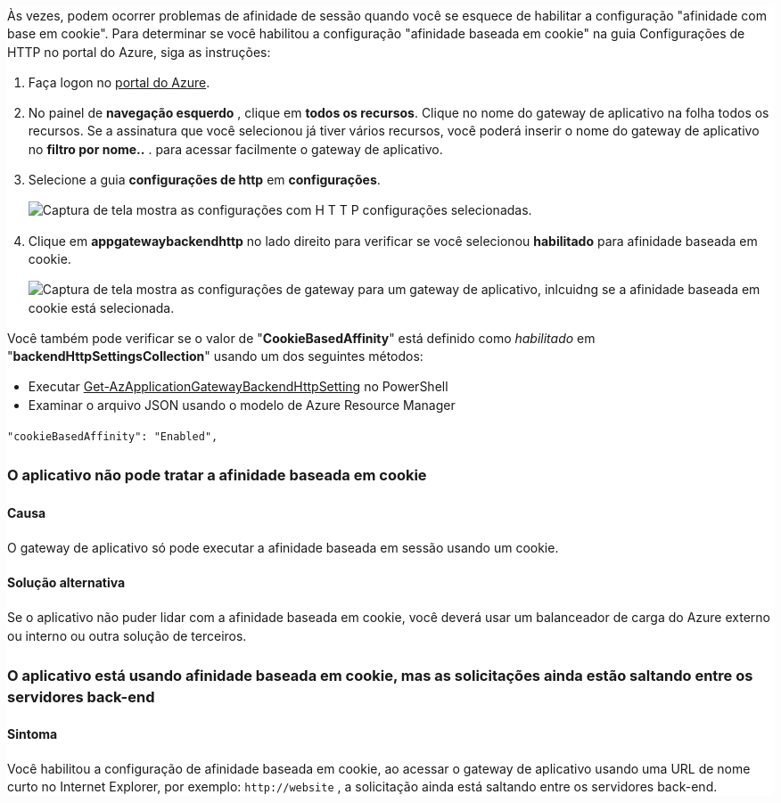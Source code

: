 Às vezes, podem ocorrer problemas de afinidade de sessão quando você se esquece de habilitar a configuração "afinidade com base em cookie". Para determinar se você habilitou a configuração "afinidade baseada em cookie" na guia Configurações de HTTP no portal do Azure, siga as instruções:

1. Faça logon no [portal do Azure](https://portal.azure.com/).

2. No painel de **navegação esquerdo** , clique em **todos os recursos**. Clique no nome do gateway de aplicativo na folha todos os recursos. Se a assinatura que você selecionou já tiver vários recursos, você poderá inserir o nome do gateway de aplicativo no **filtro por nome..** . para acessar facilmente o gateway de aplicativo.

3. Selecione a guia **configurações de http** em **configurações**.

   ![Captura de tela mostra as configurações com H T T P configurações selecionadas.](./media/how-to-troubleshoot-application-gateway-session-affinity-issues/troubleshoot-session-affinity-issues-1.png)

4. Clique em **appgatewaybackendhttp** no lado direito para verificar se você selecionou **habilitado** para afinidade baseada em cookie.

   ![Captura de tela mostra as configurações de gateway para um gateway de aplicativo, inlcuidng se a afinidade baseada em cookie está selecionada.](./media/how-to-troubleshoot-application-gateway-session-affinity-issues/troubleshoot-session-affinity-issues-2.jpg)



Você também pode verificar se o valor de "**CookieBasedAffinity**" está definido como *habilitado* em "**backendHttpSettingsCollection**" usando um dos seguintes métodos:

- Executar [Get-AzApplicationGatewayBackendHttpSetting](/powershell/module/az.network/get-azapplicationgatewaybackendhttpsetting) no PowerShell
- Examinar o arquivo JSON usando o modelo de Azure Resource Manager

```
"cookieBasedAffinity": "Enabled", 
```

### <a name="the-application-cannot-handle-cookie-based-affinity"></a>O aplicativo não pode tratar a afinidade baseada em cookie

#### <a name="cause"></a>Causa

O gateway de aplicativo só pode executar a afinidade baseada em sessão usando um cookie.

#### <a name="workaround"></a>Solução alternativa

Se o aplicativo não puder lidar com a afinidade baseada em cookie, você deverá usar um balanceador de carga do Azure externo ou interno ou outra solução de terceiros.

### <a name="application-is-using-cookie-based-affinity-but-requests-still-bouncing-between-back-end-servers"></a>O aplicativo está usando afinidade baseada em cookie, mas as solicitações ainda estão saltando entre os servidores back-end

#### <a name="symptom"></a>Sintoma

Você habilitou a configuração de afinidade baseada em cookie, ao acessar o gateway de aplicativo usando uma URL de nome curto no Internet Explorer, por exemplo: `http://website` , a solicitação ainda está saltando entre os servidores back-end.
